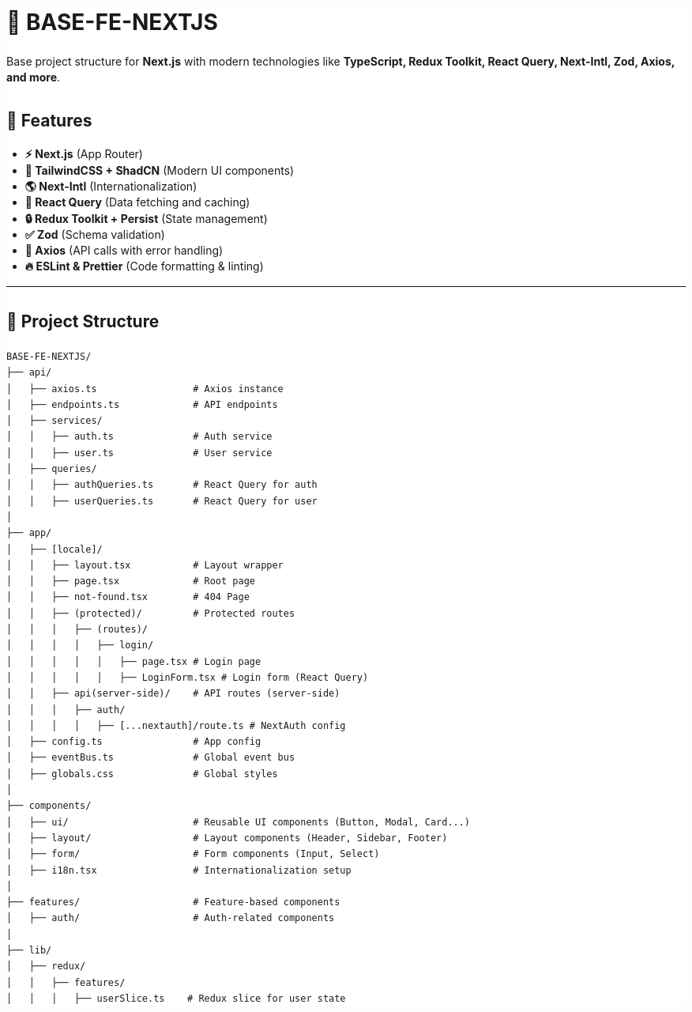 # 🚀 BASE-FE-NEXTJS

Base project structure for **Next.js** with modern technologies like **TypeScript, Redux Toolkit, React Query, Next-Intl, Zod, Axios, and more**.

## 📌 Features

- **⚡ Next.js** (App Router)
- **🎨 TailwindCSS + ShadCN** (Modern UI components)
- **🌎 Next-Intl** (Internationalization)
- **🔗 React Query** (Data fetching and caching)
- **🔒 Redux Toolkit + Persist** (State management)
- **✅ Zod** (Schema validation)
- **📡 Axios** (API calls with error handling)
- **🔥 ESLint & Prettier** (Code formatting & linting)

---

## 📂 Project Structure

```
BASE-FE-NEXTJS/
├── api/
│   ├── axios.ts                 # Axios instance
│   ├── endpoints.ts             # API endpoints
│   ├── services/
│   │   ├── auth.ts              # Auth service
│   │   ├── user.ts              # User service
│   ├── queries/
│   │   ├── authQueries.ts       # React Query for auth
│   │   ├── userQueries.ts       # React Query for user
│
├── app/
│   ├── [locale]/
│   │   ├── layout.tsx           # Layout wrapper
│   │   ├── page.tsx             # Root page
│   │   ├── not-found.tsx        # 404 Page
│   │   ├── (protected)/         # Protected routes
│   │   │   ├── (routes)/
│   │   │   │   ├── login/
│   │   │   │   │   ├── page.tsx # Login page
│   │   │   │   │   ├── LoginForm.tsx # Login form (React Query)
│   │   ├── api(server-side)/    # API routes (server-side)
│   │   │   ├── auth/
│   │   │   │   ├── [...nextauth]/route.ts # NextAuth config
│   ├── config.ts                # App config
│   ├── eventBus.ts              # Global event bus
│   ├── globals.css              # Global styles
│
├── components/
│   ├── ui/                      # Reusable UI components (Button, Modal, Card...)
│   ├── layout/                  # Layout components (Header, Sidebar, Footer)
│   ├── form/                    # Form components (Input, Select)
│   ├── i18n.tsx                 # Internationalization setup
│
├── features/                    # Feature-based components
│   ├── auth/                    # Auth-related components
│
├── lib/
│   ├── redux/
│   │   ├── features/
│   │   │   ├── userSlice.ts    # Redux slice for user state
```